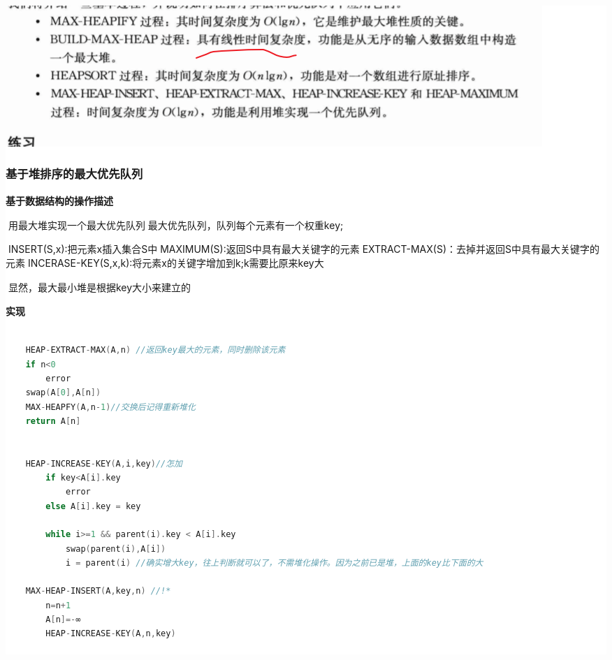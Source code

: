 ![image-20211011101432492](mdPics/image-20211011101432492.png)



### 基于堆排序的最大优先队列

**基于数据结构的操作描述**

​		用最大堆实现一个最大优先队列
​		最大优先队列，队列每个元素有一个权重key;

​		INSERT(S,x):把元素x插入集合S中
​		MAXIMUM(S):返回S中具有最大关键字的元素
​		EXTRACT-MAX(S)：去掉并返回S中具有最大关键字的元素
​		INCERASE-KEY(S,x,k):将元素x的关键字增加到k;k需要比原来key大

​		显然，最大最小堆是根据key大小来建立的

**实现**

```c

	HEAP-EXTRACT-MAX(A,n) //返回key最大的元素，同时删除该元素
	if n<0
		error
	swap(A[0],A[n])
	MAX-HEAPFY(A,n-1)//交换后记得重新堆化
	return A[n]
	
	
	HEAP-INCREASE-KEY(A,i,key)//怎加
		if key<A[i].key
			error
		else A[i].key = key
	
		while i>=1 && parent(i).key < A[i].key
			swap(parent(i),A[i])
			i = parent(i) //确实增大key，往上判断就可以了，不需堆化操作。因为之前已是堆，上面的key比下面的大
			
	MAX-HEAP-INSERT(A,key,n) //!*
		n=n+1
		A[n]=-∞
		HEAP-INCREASE-KEY(A,n,key)
		
```
